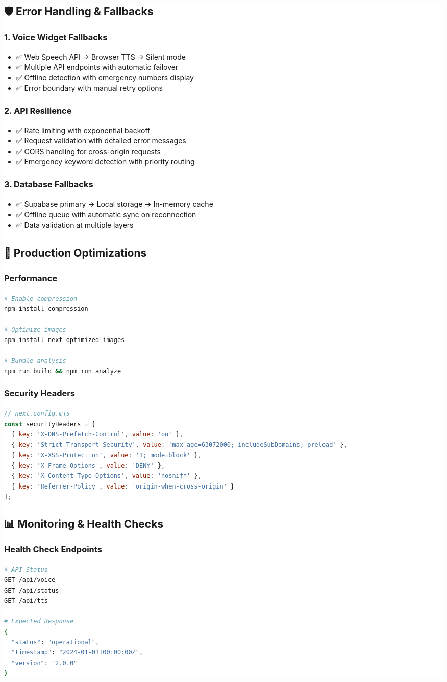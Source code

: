 ## 🛡️ **Error Handling & Fallbacks**

### **1. Voice Widget Fallbacks**
- ✅ Web Speech API → Browser TTS → Silent mode
- ✅ Multiple API endpoints with automatic failover
- ✅ Offline detection with emergency numbers display
- ✅ Error boundary with manual retry options

### **2. API Resilience**
- ✅ Rate limiting with exponential backoff
- ✅ Request validation with detailed error messages
- ✅ CORS handling for cross-origin requests
- ✅ Emergency keyword detection with priority routing

### **3. Database Fallbacks**
- ✅ Supabase primary → Local storage → In-memory cache
- ✅ Offline queue with automatic sync on reconnection
- ✅ Data validation at multiple layers

## 🔧 **Production Optimizations**

### **Performance**
```bash
# Enable compression
npm install compression

# Optimize images
npm install next-optimized-images

# Bundle analysis
npm run build && npm run analyze
```

### **Security Headers**
```javascript
// next.config.mjs
const securityHeaders = [
  { key: 'X-DNS-Prefetch-Control', value: 'on' },
  { key: 'Strict-Transport-Security', value: 'max-age=63072000; includeSubDomains; preload' },
  { key: 'X-XSS-Protection', value: '1; mode=block' },
  { key: 'X-Frame-Options', value: 'DENY' },
  { key: 'X-Content-Type-Options', value: 'nosniff' },
  { key: 'Referrer-Policy', value: 'origin-when-cross-origin' }
];
```

## 📊 **Monitoring & Health Checks**

### **Health Check Endpoints**
```bash
# API Status
GET /api/voice
GET /api/status
GET /api/tts

# Expected Response
{
  "status": "operational",
  "timestamp": "2024-01-01T00:00:00Z",
  "version": "2.0.0"
}
```